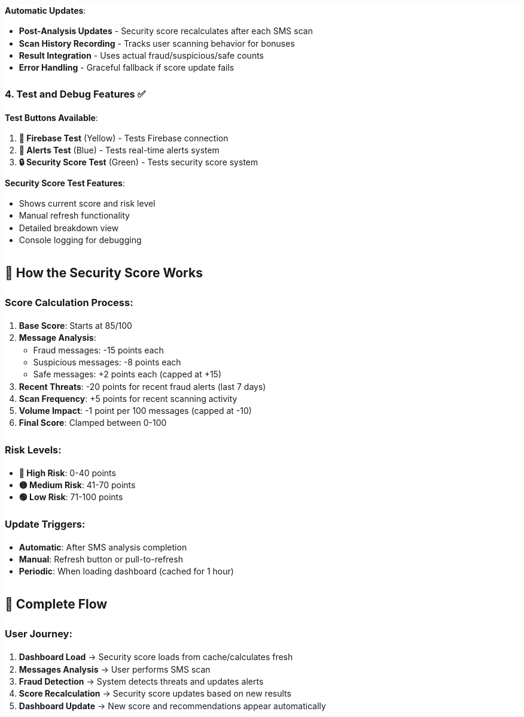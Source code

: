 **Automatic Updates**:
- **Post-Analysis Updates** - Security score recalculates after each SMS scan
- **Scan History Recording** - Tracks user scanning behavior for bonuses
- **Result Integration** - Uses actual fraud/suspicious/safe counts
- **Error Handling** - Graceful fallback if score update fails

### 4. Test and Debug Features ✅

**Test Buttons Available**:
1. **🧪 Firebase Test** (Yellow) - Tests Firebase connection
2. **🔔 Alerts Test** (Blue) - Tests real-time alerts system  
3. **🔒 Security Score Test** (Green) - Tests security score system

**Security Score Test Features**:
- Shows current score and risk level
- Manual refresh functionality
- Detailed breakdown view
- Console logging for debugging

## 🎯 How the Security Score Works

### Score Calculation Process:
1. **Base Score**: Starts at 85/100
2. **Message Analysis**: 
   - Fraud messages: -15 points each
   - Suspicious messages: -8 points each
   - Safe messages: +2 points each (capped at +15)
3. **Recent Threats**: -20 points for recent fraud alerts (last 7 days)
4. **Scan Frequency**: +5 points for recent scanning activity
5. **Volume Impact**: -1 point per 100 messages (capped at -10)
6. **Final Score**: Clamped between 0-100

### Risk Levels:
- **🔴 High Risk**: 0-40 points
- **🟡 Medium Risk**: 41-70 points  
- **🟢 Low Risk**: 71-100 points

### Update Triggers:
- **Automatic**: After SMS analysis completion
- **Manual**: Refresh button or pull-to-refresh
- **Periodic**: When loading dashboard (cached for 1 hour)

## 🔄 Complete Flow

### User Journey:
1. **Dashboard Load** → Security score loads from cache/calculates fresh
2. **Messages Analysis** → User performs SMS scan
3. **Fraud Detection** → System detects threats and updates alerts
4. **Score Recalculation** → Security score updates based on new results
5. **Dashboard Update** → New score and recommendations appear automatically
